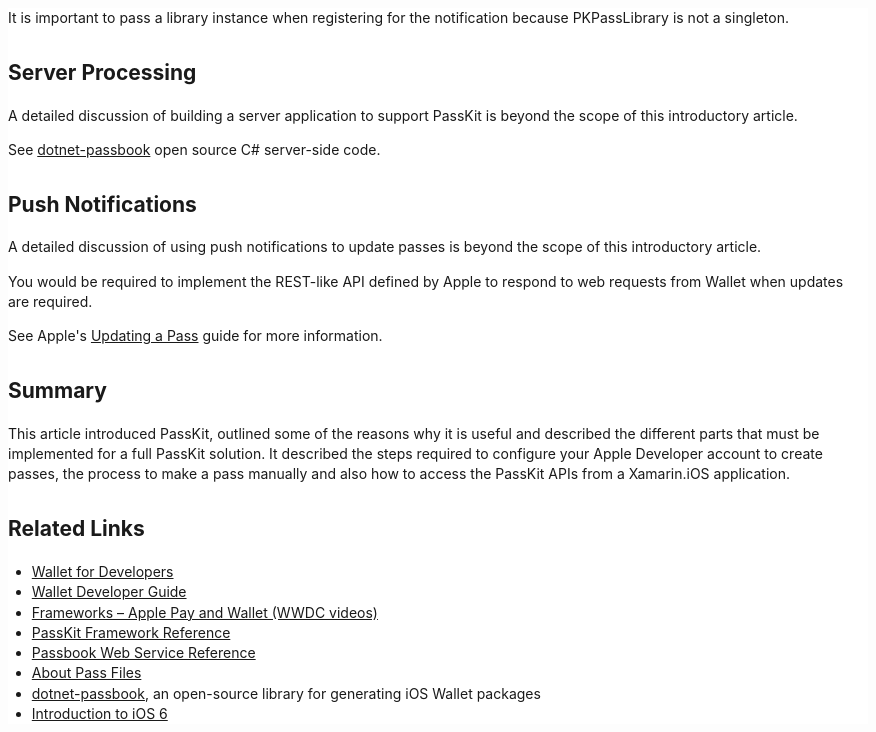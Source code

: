 It is important to pass a library instance when registering for the
notification because PKPassLibrary is not a singleton.

## Server Processing

A detailed discussion of building a server application to support PassKit is
beyond the scope of this introductory article.

See [dotnet-passbook](https://github.com/tomasmcguinness/dotnet-passbook)
open source C# server-side code.

## Push Notifications

A detailed discussion of using push notifications to update passes is beyond
the scope of this introductory article.

You would be required to implement the REST-like API defined by Apple to
respond to web requests from Wallet when updates are required.

See Apple's [Updating a Pass](https://developer.apple.com/library/archive/documentation/UserExperience/Conceptual/PassKit_PG/Updating.html#//apple_ref/doc/uid/TP40012195-CH5-SW1) guide for more information.

## Summary

This article introduced PassKit, outlined some of the reasons why it is
useful and described the different parts that must be implemented for a full
PassKit solution. It described the steps required to configure your Apple
Developer account to create passes, the process to make a pass manually and also
how to access the PassKit APIs from a Xamarin.iOS application.

## Related Links

- [Wallet for Developers](https://developer.apple.com/wallet/)
- [Wallet Developer Guide](https://developer.apple.com/library/archive/documentation/UserExperience/Conceptual/PassKit_PG/index.html#//apple_ref/doc/uid/TP40012195-CH1-SW1)
- [Frameworks – Apple Pay and Wallet (WWDC videos)](https://developer.apple.com/videos/frameworks/apple-pay-and-wallet)
- [PassKit Framework Reference](https://developer.apple.com/library/prerelease/ios/#documentation/UserExperience/Reference/PassKit_Framework/_index.html)
- [Passbook Web Service Reference](https://developer.apple.com/library/prerelease/ios/#documentation/PassKit/Reference/PassKit_WebService/WebService.html)
- [About Pass Files](https://developer.apple.com/library/prerelease/ios/#documentation/UserExperience/Reference/PassKit_Bundle/Chapters/Introduction.html)
- [dotnet-passbook](https://github.com/tomasmcguinness/dotnet-passbook), an open-source library for generating iOS Wallet packages
- [Introduction to iOS 6](~/ios/platform/introduction-to-ios6/index.md)
